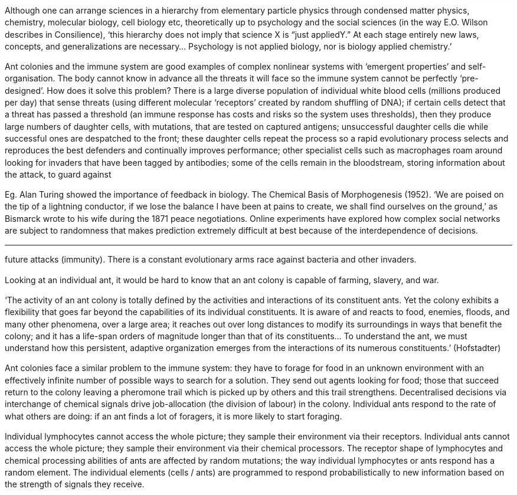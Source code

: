 Although one can arrange sciences in a hierarchy from elementary particle physics through condensed matter physics, chemistry, molecular biology, cell biology etc, theoretically up to psychology and the social sciences (in the way E.O. Wilson describes in Consilience), ‘this hierarchy does not imply that science X is “just appliedY.” At each stage entirely new laws, concepts, and generalizations are necessary… Psychology is not applied biology, nor is biology applied chemistry.’

Ant colonies and the immune system are good examples of complex nonlinear systems with ‘emergent properties’ and self-organisation. The body cannot know in advance all the threats it will face so the immune system cannot be perfectly ‘pre-designed’. How does it solve this problem? There is a large diverse population of individual white blood cells (millions produced per day) that sense threats (using different molecular ‘receptors’ created by random shuffling of DNA); if certain cells detect that a threat has passed a threshold (an immune response has costs and risks so the system uses thresholds), then they produce large numbers of daughter cells, with mutations, that are tested on captured antigens; unsuccessful daughter cells die while successful ones are despatched to the front; these daughter cells repeat the process so a rapid evolutionary process selects and reproduces the best defenders and continually improves performance; other specialist cells such as macrophages roam around looking for invaders that have been tagged by antibodies; some of the cells remain in the bloodstream, storing information about the attack, to guard against

Eg. Alan Turing showed the importance of feedback in biology. The Chemical Basis of Morphogenesis (1952).
‘We are poised on the tip of a lightning conductor, if we lose the balance I have been at pains to create, we shall find ourselves on the ground,’ as Bismarck wrote to his wife during the 1871 peace negotiations. Online experiments have explored how complex social networks are subject to randomness that makes prediction extremely difficult at best because of the interdependence of decisions.

---

future attacks (immunity). There is a constant evolutionary arms race against bacteria and other invaders.

Looking at an individual ant, it would be hard to know that an ant colony is capable of farming, slavery, and war.

‘The activity of an ant colony is totally defined by the activities and interactions of its constituent ants. Yet the colony exhibits a flexibility that goes far beyond the capabilities of its individual constituents. It is aware of and reacts to food, enemies, floods, and many other phenomena, over a large area; it reaches out over long distances to modify its surroundings in ways that benefit the colony; and it has a life-span orders of magnitude longer than that of its constituents… To understand the ant, we must understand how this persistent, adaptive organization emerges from the interactions of its numerous constituents.’ (Hofstadter)

Ant colonies face a similar problem to the immune system: they have to forage for food in an unknown environment with an effectively infinite number of possible ways to search for a solution. They send out agents looking for food; those that succeed return to the colony leaving a pheromone trail which is picked up by others and this trail strengthens. Decentralised decisions via interchange of chemical signals drive job-allocation (the division of labour) in the colony. Individual ants respond to the rate of what others are doing: if an ant finds a lot of foragers, it is more likely to start foraging.

Individual lymphocytes cannot access the whole picture; they sample their environment via their receptors. Individual ants cannot access the whole picture; they sample their environment via their chemical processors. The receptor shape of lymphocytes and chemical processing abilities of ants are affected by random mutations; the way individual lymphocytes or ants respond has a random element. The individual elements (cells / ants) are programmed to respond probabilistically to new information based on the strength of signals they receive.
